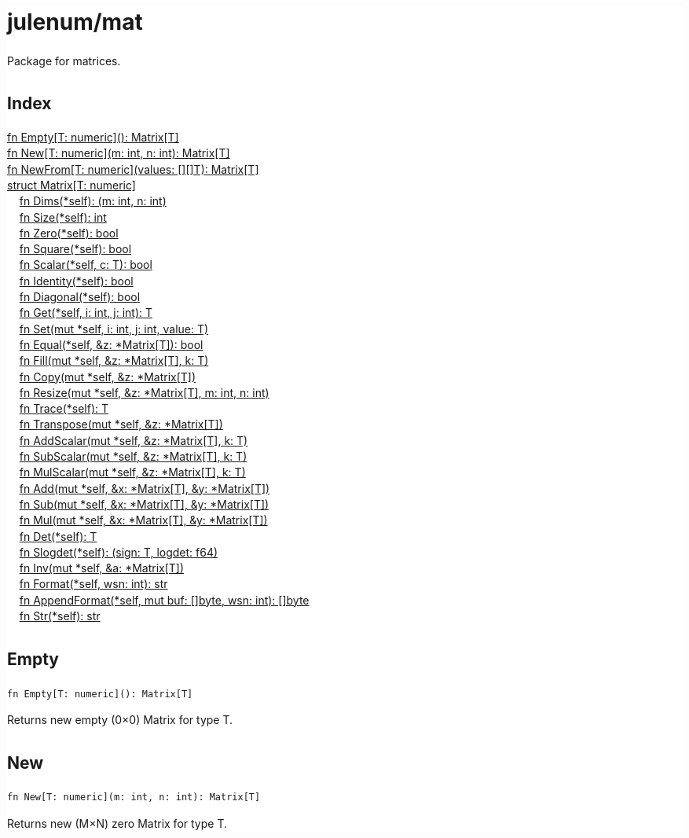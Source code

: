 # julenum/mat

Package for matrices.

## Index

[fn Empty\[T: numeric\]\(\): Matrix\[T\]](#empty)\
[fn New\[T: numeric\]\(m: int, n: int\): Matrix\[T\]](#new)\
[fn NewFrom\[T: numeric\]\(values: \[\]\[\]T\): Matrix\[T\]](#newfrom)\
[struct Matrix\[T: numeric\]](#matrix)\
&nbsp;&nbsp;&nbsp;&nbsp;[fn Dims\(\*self\): \(m: int, n: int\)](#dims)\
&nbsp;&nbsp;&nbsp;&nbsp;[fn Size\(\*self\): int](#size)\
&nbsp;&nbsp;&nbsp;&nbsp;[fn Zero\(\*self\): bool](#zero)\
&nbsp;&nbsp;&nbsp;&nbsp;[fn Square\(\*self\): bool](#square)\
&nbsp;&nbsp;&nbsp;&nbsp;[fn Scalar\(\*self, c: T\): bool](#scalar)\
&nbsp;&nbsp;&nbsp;&nbsp;[fn Identity\(\*self\): bool](#identity)\
&nbsp;&nbsp;&nbsp;&nbsp;[fn Diagonal\(\*self\): bool](#diagonal)\
&nbsp;&nbsp;&nbsp;&nbsp;[fn Get\(\*self, i: int, j: int\): T](#get)\
&nbsp;&nbsp;&nbsp;&nbsp;[fn Set\(mut \*self, i: int, j: int, value: T\)](#set)\
&nbsp;&nbsp;&nbsp;&nbsp;[fn Equal\(\*self, &amp;z: \*Matrix\[T\]\): bool](#equal)\
&nbsp;&nbsp;&nbsp;&nbsp;[fn Fill\(mut \*self, &amp;z: \*Matrix\[T\], k: T\)](#fill)\
&nbsp;&nbsp;&nbsp;&nbsp;[fn Copy\(mut \*self, &amp;z: \*Matrix\[T\]\)](#copy)\
&nbsp;&nbsp;&nbsp;&nbsp;[fn Resize\(mut \*self, &amp;z: \*Matrix\[T\], m: int, n: int\)](#resize)\
&nbsp;&nbsp;&nbsp;&nbsp;[fn Trace\(\*self\): T](#trace)\
&nbsp;&nbsp;&nbsp;&nbsp;[fn Transpose\(mut \*self, &amp;z: \*Matrix\[T\]\)](#transpose)\
&nbsp;&nbsp;&nbsp;&nbsp;[fn AddScalar\(mut \*self, &amp;z: \*Matrix\[T\], k: T\)](#addscalar)\
&nbsp;&nbsp;&nbsp;&nbsp;[fn SubScalar\(mut \*self, &amp;z: \*Matrix\[T\], k: T\)](#subscalar)\
&nbsp;&nbsp;&nbsp;&nbsp;[fn MulScalar\(mut \*self, &amp;z: \*Matrix\[T\], k: T\)](#mulscalar)\
&nbsp;&nbsp;&nbsp;&nbsp;[fn Add\(mut \*self, &amp;x: \*Matrix\[T\], &amp;y: \*Matrix\[T\]\)](#add)\
&nbsp;&nbsp;&nbsp;&nbsp;[fn Sub\(mut \*self, &amp;x: \*Matrix\[T\], &amp;y: \*Matrix\[T\]\)](#sub)\
&nbsp;&nbsp;&nbsp;&nbsp;[fn Mul\(mut \*self, &amp;x: \*Matrix\[T\], &amp;y: \*Matrix\[T\]\)](#mul)\
&nbsp;&nbsp;&nbsp;&nbsp;[fn Det\(\*self\): T](#det)\
&nbsp;&nbsp;&nbsp;&nbsp;[fn Slogdet\(\*self\): \(sign: T, logdet: f64\)](#slogdet)\
&nbsp;&nbsp;&nbsp;&nbsp;[fn Inv\(mut \*self, &amp;a: \*Matrix\[T\]\)](#inv)\
&nbsp;&nbsp;&nbsp;&nbsp;[fn Format\(\*self, wsn: int\): str](#format)\
&nbsp;&nbsp;&nbsp;&nbsp;[fn AppendFormat\(\*self, mut buf: \[\]byte, wsn: int\): \[\]byte](#appendformat)\
&nbsp;&nbsp;&nbsp;&nbsp;[fn Str\(\*self\): str](#str)



## Empty
```jule
fn Empty[T: numeric](): Matrix[T]
```
Returns new empty \(0×0\) Matrix for type T\.

## New
```jule
fn New[T: numeric](m: int, n: int): Matrix[T]
```
Returns new \(M×N\) zero Matrix for type T\.
